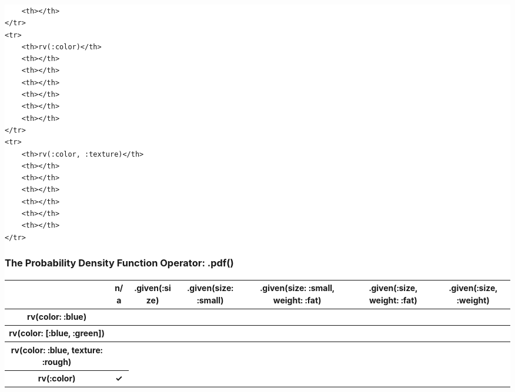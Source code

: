 		<th></th>
	</tr>
	<tr>
		<th>rv(:color)</th>
		<th></th>
		<th></th>
		<th></th>
		<th></th>
		<th></th>
		<th></th>
	</tr>
	<tr>
		<th>rv(:color, :texture)</th>
		<th></th>
		<th></th>
		<th></th>
		<th></th>
		<th></th>
		<th></th>
	</tr>
</table>

### The Probability Density Function Operator: .pdf()

<table>
	<tr>
		<th></th>
		<th>n/a</th>
		<th>.given(:size)</th>
		<th>.given(size: :small)</th>
		<th>.given(size: :small, weight: :fat)</th>
		<th>.given(:size, weight: :fat)</th>
		<th>.given(:size, :weight)</th>
	</tr>
	<tr>
		<th>rv(color: :blue)</th>
		<th></th>
		<th></th>
		<th></th>
		<th></th>
		<th></th>
		<th></th>
	</tr>
	<tr>
		<th>rv(color: [:blue, :green])</th>
		<th></th>
		<th></th>
		<th></th>
		<th></th>
		<th></th>
		<th></th>
	</tr>
	<tr>
		<th>rv(color: :blue, texture: :rough)</th>
		<th></th>
		<th></th>
		<th></th>
		<th></th>
		<th></th>
		<th></th>
	</tr>
	<tr>
		<th>rv(:color)</th>
		<th>&#10003;</th>